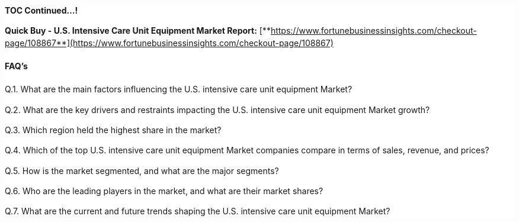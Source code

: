 
**TOC Continued…!**

**Quick Buy - U.S. Intensive Care Unit Equipment Market Report:** [**https://www.fortunebusinessinsights.com/checkout-page/108867**](https://www.fortunebusinessinsights.com/checkout-page/108867)

#### **FAQ’s**

Q.1. What are the main factors influencing the U.S. intensive care unit equipment Market?

Q.2. What are the key drivers and restraints impacting the U.S. intensive care unit equipment Market growth?

Q.3. Which region held the highest share in the market?

Q.4. Which of the top U.S. intensive care unit equipment Market companies compare in terms of sales, revenue, and prices?

Q.5. How is the market segmented, and what are the major segments?

Q.6. Who are the leading players in the market, and what are their market shares?

Q.7. What are the current and future trends shaping the U.S. intensive care unit equipment Market?